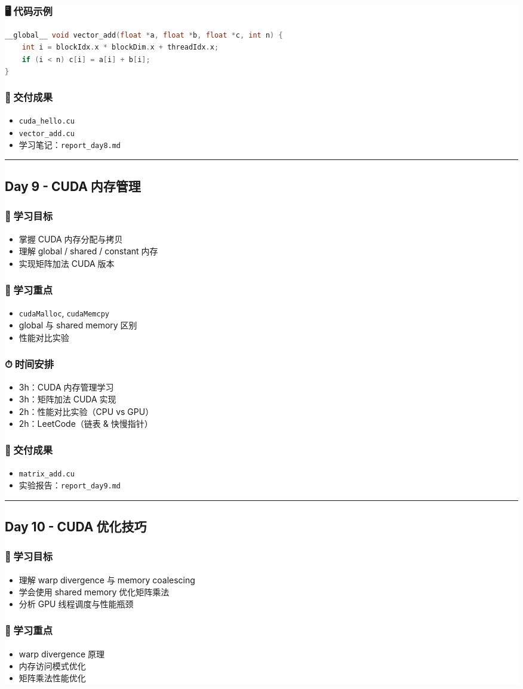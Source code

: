 ### 🖥️ 代码示例
```cpp
__global__ void vector_add(float *a, float *b, float *c, int n) {
    int i = blockIdx.x * blockDim.x + threadIdx.x;
    if (i < n) c[i] = a[i] + b[i];
}
```

### 📂 交付成果
- `cuda_hello.cu`
- `vector_add.cu`
- 学习笔记：`report_day8.md`

---

## **Day 9 - CUDA 内存管理**

### 🎯 学习目标
- 掌握 CUDA 内存分配与拷贝
- 理解 global / shared / constant 内存
- 实现矩阵加法 CUDA 版本

### 📌 学习重点
- `cudaMalloc`, `cudaMemcpy`
- global 与 shared memory 区别
- 性能对比实验

### ⏱ 时间安排
- 3h：CUDA 内存管理学习
- 3h：矩阵加法 CUDA 实现
- 2h：性能对比实验（CPU vs GPU）
- 2h：LeetCode（链表 & 快慢指针）

### 📂 交付成果
- `matrix_add.cu`
- 实验报告：`report_day9.md`

---

## **Day 10 - CUDA 优化技巧**

### 🎯 学习目标
- 理解 warp divergence 与 memory coalescing
- 学会使用 shared memory 优化矩阵乘法
- 分析 GPU 线程调度与性能瓶颈

### 📌 学习重点
- warp divergence 原理
- 内存访问模式优化
- 矩阵乘法性能优化
